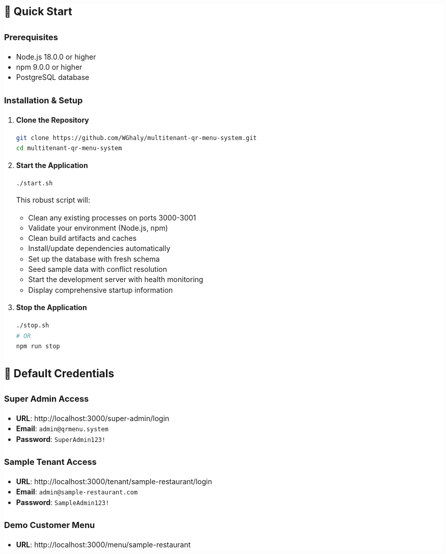 ## 🚀 Quick Start

### Prerequisites
- Node.js 18.0.0 or higher
- npm 9.0.0 or higher
- PostgreSQL database

### Installation & Setup

1. **Clone the Repository**
   ```bash
   git clone https://github.com/WGhaly/multitenant-qr-menu-system.git
   cd multitenant-qr-menu-system
   ```

2. **Start the Application**
   ```bash
   ./start.sh
   ```
   
   This robust script will:
   - Clean any existing processes on ports 3000-3001
   - Validate your environment (Node.js, npm)
   - Clean build artifacts and caches
   - Install/update dependencies automatically
   - Set up the database with fresh schema
   - Seed sample data with conflict resolution
   - Start the development server with health monitoring
   - Display comprehensive startup information

3. **Stop the Application**
   ```bash
   ./stop.sh
   # OR
   npm run stop
   ```

## 🔑 Default Credentials

### Super Admin Access
- **URL**: http://localhost:3000/super-admin/login
- **Email**: `admin@qrmenu.system`
- **Password**: `SuperAdmin123!`

### Sample Tenant Access
- **URL**: http://localhost:3000/tenant/sample-restaurant/login
- **Email**: `admin@sample-restaurant.com`
- **Password**: `SampleAdmin123!`

### Demo Customer Menu
- **URL**: http://localhost:3000/menu/sample-restaurant
